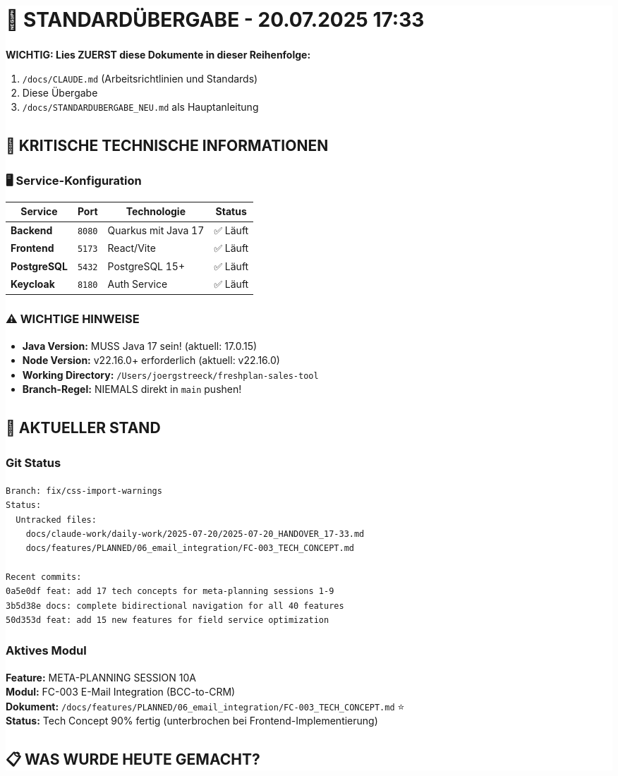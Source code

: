 # 🔄 STANDARDÜBERGABE - 20.07.2025 17:33

**WICHTIG: Lies ZUERST diese Dokumente in dieser Reihenfolge:**
1. `/docs/CLAUDE.md` (Arbeitsrichtlinien und Standards)
2. Diese Übergabe
3. `/docs/STANDARDUBERGABE_NEU.md` als Hauptanleitung

## 🚨 KRITISCHE TECHNISCHE INFORMATIONEN

### 🖥️ Service-Konfiguration
| Service | Port | Technologie | Status |
|---------|------|-------------|--------|
| **Backend** | `8080` | Quarkus mit Java 17 | ✅ Läuft |
| **Frontend** | `5173` | React/Vite | ✅ Läuft |
| **PostgreSQL** | `5432` | PostgreSQL 15+ | ✅ Läuft |
| **Keycloak** | `8180` | Auth Service | ✅ Läuft |

### ⚠️ WICHTIGE HINWEISE
- **Java Version:** MUSS Java 17 sein! (aktuell: 17.0.15)
- **Node Version:** v22.16.0+ erforderlich (aktuell: v22.16.0)
- **Working Directory:** `/Users/joergstreeck/freshplan-sales-tool`
- **Branch-Regel:** NIEMALS direkt in `main` pushen!

## 🎯 AKTUELLER STAND

### Git Status
```
Branch: fix/css-import-warnings
Status: 
  Untracked files:
    docs/claude-work/daily-work/2025-07-20/2025-07-20_HANDOVER_17-33.md
    docs/features/PLANNED/06_email_integration/FC-003_TECH_CONCEPT.md

Recent commits:
0a5e0df feat: add 17 tech concepts for meta-planning sessions 1-9
3b5d38e docs: complete bidirectional navigation for all 40 features
50d353d feat: add 15 new features for field service optimization
```

### Aktives Modul
**Feature:** META-PLANNING SESSION 10A  
**Modul:** FC-003 E-Mail Integration (BCC-to-CRM)  
**Dokument:** `/docs/features/PLANNED/06_email_integration/FC-003_TECH_CONCEPT.md` ⭐  
**Status:** Tech Concept 90% fertig (unterbrochen bei Frontend-Implementierung)

## 📋 WAS WURDE HEUTE GEMACHT?
